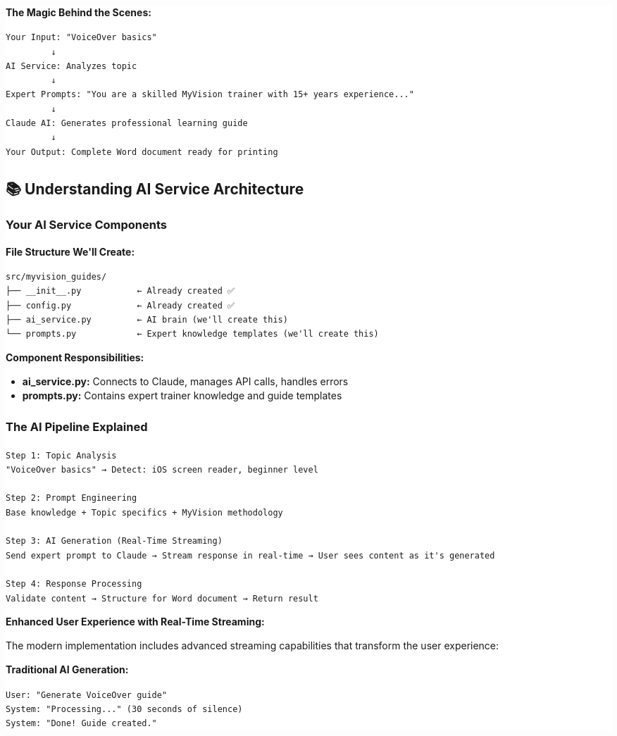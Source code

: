 **The Magic Behind the Scenes:**
```
Your Input: "VoiceOver basics"
         ↓
AI Service: Analyzes topic
         ↓
Expert Prompts: "You are a skilled MyVision trainer with 15+ years experience..."
         ↓
Claude AI: Generates professional learning guide
         ↓
Your Output: Complete Word document ready for printing
```

## 📚 Understanding AI Service Architecture

### Your AI Service Components

**File Structure We'll Create:**
```
src/myvision_guides/
├── __init__.py           ← Already created ✅
├── config.py             ← Already created ✅
├── ai_service.py         ← AI brain (we'll create this)
└── prompts.py            ← Expert knowledge templates (we'll create this)
```

**Component Responsibilities:**
- **ai_service.py:** Connects to Claude, manages API calls, handles errors
- **prompts.py:** Contains expert trainer knowledge and guide templates

### The AI Pipeline Explained

```
Step 1: Topic Analysis
"VoiceOver basics" → Detect: iOS screen reader, beginner level

Step 2: Prompt Engineering  
Base knowledge + Topic specifics + MyVision methodology

Step 3: AI Generation (Real-Time Streaming)
Send expert prompt to Claude → Stream response in real-time → User sees content as it's generated

Step 4: Response Processing
Validate content → Structure for Word document → Return result
```

**Enhanced User Experience with Real-Time Streaming:**

The modern implementation includes advanced streaming capabilities that transform the user experience:

**Traditional AI Generation:**
```
User: "Generate VoiceOver guide"
System: "Processing..." (30 seconds of silence)
System: "Done! Guide created."
```
